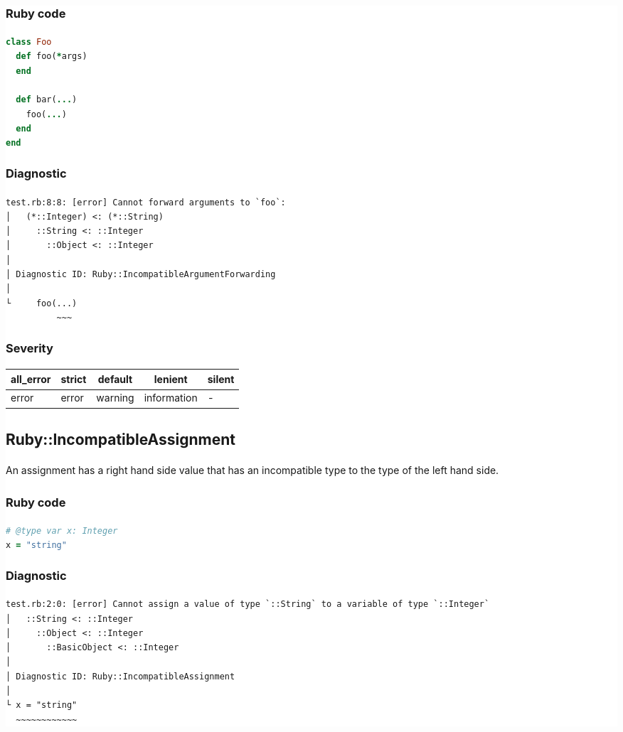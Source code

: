 ### Ruby code

```ruby
class Foo
  def foo(*args)
  end

  def bar(...)
    foo(...)
  end
end
```

### Diagnostic

```
test.rb:8:8: [error] Cannot forward arguments to `foo`:
│   (*::Integer) <: (*::String)
│     ::String <: ::Integer
│       ::Object <: ::Integer
│
│ Diagnostic ID: Ruby::IncompatibleArgumentForwarding
│
└     foo(...)
          ~~~
```


### Severity

| all_error | strict | default | lenient | silent |
| - | - | - | - | - |
| error | error | warning | information | - |

<a name='Ruby::IncompatibleAssignment'></a>
## Ruby::IncompatibleAssignment

An assignment has a right hand side value that has an incompatible type to the type of the left hand side.

### Ruby code

```ruby
# @type var x: Integer
x = "string"
```

### Diagnostic

```
test.rb:2:0: [error] Cannot assign a value of type `::String` to a variable of type `::Integer`
│   ::String <: ::Integer
│     ::Object <: ::Integer
│       ::BasicObject <: ::Integer
│
│ Diagnostic ID: Ruby::IncompatibleAssignment
│
└ x = "string"
  ~~~~~~~~~~~~
```
